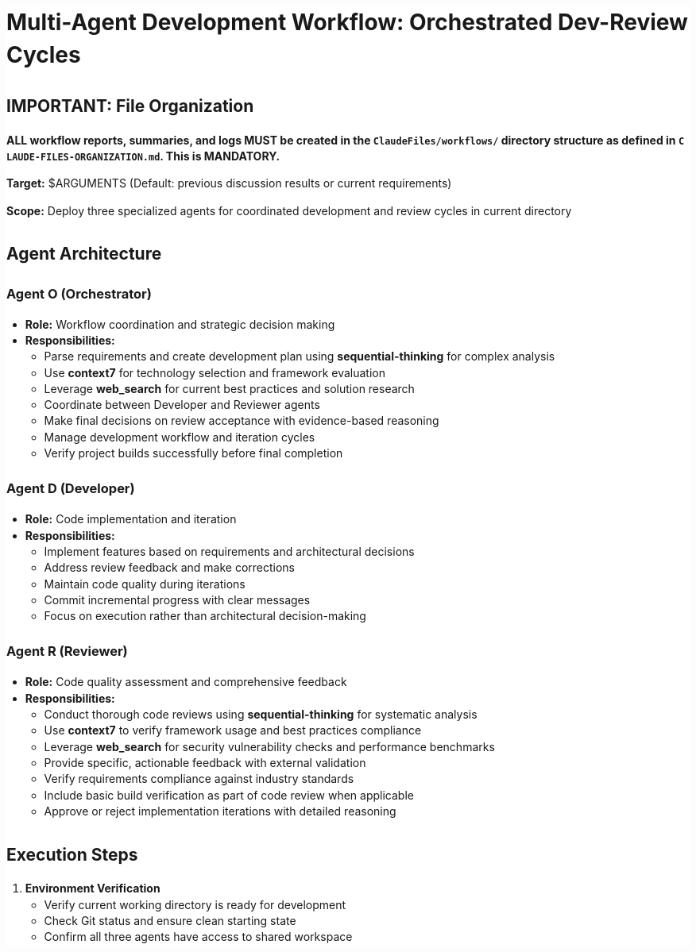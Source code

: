# Multi-Agent Development Workflow: Orchestrated Dev-Review Cycles

## IMPORTANT: File Organization
**ALL workflow reports, summaries, and logs MUST be created in the `ClaudeFiles/workflows/` directory structure as defined in `CLAUDE-FILES-ORGANIZATION.md`. This is MANDATORY.**

**Target:** $ARGUMENTS (Default: previous discussion results or current requirements)

**Scope:** Deploy three specialized agents for coordinated development and review cycles in current directory

## Agent Architecture

### Agent O (Orchestrator)
- **Role:** Workflow coordination and strategic decision making
- **Responsibilities:**
  - Parse requirements and create development plan using **sequential-thinking** for complex analysis
  - Use **context7** for technology selection and framework evaluation
  - Leverage **web_search** for current best practices and solution research
  - Coordinate between Developer and Reviewer agents
  - Make final decisions on review acceptance with evidence-based reasoning
  - Manage development workflow and iteration cycles
  - Verify project builds successfully before final completion

### Agent D (Developer)
- **Role:** Code implementation and iteration
- **Responsibilities:**
  - Implement features based on requirements and architectural decisions
  - Address review feedback and make corrections
  - Maintain code quality during iterations
  - Commit incremental progress with clear messages
  - Focus on execution rather than architectural decision-making

### Agent R (Reviewer)
- **Role:** Code quality assessment and comprehensive feedback
- **Responsibilities:**
  - Conduct thorough code reviews using **sequential-thinking** for systematic analysis
  - Use **context7** to verify framework usage and best practices compliance
  - Leverage **web_search** for security vulnerability checks and performance benchmarks
  - Provide specific, actionable feedback with external validation
  - Verify requirements compliance against industry standards
  - Include basic build verification as part of code review when applicable
  - Approve or reject implementation iterations with detailed reasoning

## Execution Steps

1. **Environment Verification**
   - Verify current working directory is ready for development
   - Check Git status and ensure clean starting state
   - Confirm all three agents have access to shared workspace
